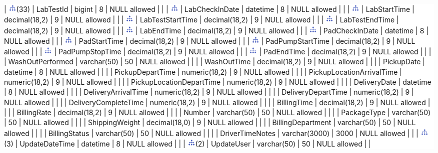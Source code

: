 | [![Indexes _dta_index_Loads_5_1166627199__K39_K38_K1_K5_K9_K30_K12_10_13_14_15_18_20_23_71_73_74_76_78_79, _dta_index_Loads_5_1166627199__K10_K38_K12_K5_K13_1_2_3_9_30_39, _dta_stat_1166627199_3_12_30_39, _dta_stat_1166627199_30_1_38_12_39_3_5_8_13, _dta_stat_1166627199_30_1_39, _dta_stat_1166627199_30_1_7_39_5_8_3, _dta_stat_1166627199_30_1_7_39_9, _dta_stat_1166627199_38_8_3_1_39, _dta_stat_1166627199_38_8_3_1_5_12_13_39, _dta_stat_1166627199_8_3_1_39_5_38_12_9_13, _dta_stat_1166627199_8_30_1_3_39_5_12, _dta_stat_1166627199_1_30_39_3_5_8_38, _dta_stat_1166627199_1_30_5_9_39_38_12, _dta_stat_1166627199_1_30_12_7_39_5_8_3, _dta_stat_1166627199_1_39_8, _dta_stat_1166627199_1_39_9, _dta_stat_1166627199_39_30_5_3_12_1, _dta_stat_1166627199_39_38_1_5_30, _dta_stat_1166627199_39_38_1_12_9, _dta_stat_1166627199_39_1_3_30_12_7, _dta_stat_1166627199_5_30_9_39_38, _dta_stat_1166627199_5_39_38, _dta_stat_1166627199_12_8_30_1_3_39, _dta_stat_1166627199_12_1_39, _dta_stat_1166627199_12_1_39_5_30, _dta_stat_1166627199_12_1_5_3_30_7_39, _dta_stat_1166627199_12_1_5_8_3_13_30_7_39_9, _dta_stat_1166627199_12_39_30_5, _dta_stat_1166627199_12_13_8_3_38_39_9, _dta_stat_1166627199_12_9_1_5_39_38, _dta_stat_1166627199_13_3_12_30_7_39_9, _dta_stat_1166627199_13_12_30_7_39_9, _dta_stat_1166627199_9_39_38_1](../../../../Images/Index.png)](#indexes)(33) | LabTestId | bigint | 8 | NULL allowed |  |
| [![Indexes _dta_index_Loads_5_1166627199__K1_40_41_42_43_44_45_46_47_48_49](../../../../Images/Index.png)](#indexes) | LabCheckInDate | datetime | 8 | NULL allowed |  |
| [![Indexes _dta_index_Loads_5_1166627199__K1_40_41_42_43_44_45_46_47_48_49](../../../../Images/Index.png)](#indexes) | LabStartTime | decimal(18,2) | 9 | NULL allowed |  |
| [![Indexes _dta_index_Loads_5_1166627199__K1_40_41_42_43_44_45_46_47_48_49](../../../../Images/Index.png)](#indexes) | LabTestStartTime | decimal(18,2) | 9 | NULL allowed |  |
| [![Indexes _dta_index_Loads_5_1166627199__K1_40_41_42_43_44_45_46_47_48_49](../../../../Images/Index.png)](#indexes) | LabTestEndTime | decimal(18,2) | 9 | NULL allowed |  |
| [![Indexes _dta_index_Loads_5_1166627199__K1_40_41_42_43_44_45_46_47_48_49](../../../../Images/Index.png)](#indexes) | LabEndTime | decimal(18,2) | 9 | NULL allowed |  |
| [![Indexes _dta_index_Loads_5_1166627199__K1_40_41_42_43_44_45_46_47_48_49](../../../../Images/Index.png)](#indexes) | PadCheckInDate | datetime | 8 | NULL allowed |  |
| [![Indexes _dta_index_Loads_5_1166627199__K1_40_41_42_43_44_45_46_47_48_49](../../../../Images/Index.png)](#indexes) | PadStartTime | decimal(18,2) | 9 | NULL allowed |  |
| [![Indexes _dta_index_Loads_5_1166627199__K1_40_41_42_43_44_45_46_47_48_49](../../../../Images/Index.png)](#indexes) | PadPumpStartTime | decimal(18,2) | 9 | NULL allowed |  |
| [![Indexes _dta_index_Loads_5_1166627199__K1_40_41_42_43_44_45_46_47_48_49](../../../../Images/Index.png)](#indexes) | PadPumpStopTime | decimal(18,2) | 9 | NULL allowed |  |
| [![Indexes _dta_index_Loads_5_1166627199__K1_40_41_42_43_44_45_46_47_48_49](../../../../Images/Index.png)](#indexes) | PadEndTime | decimal(18,2) | 9 | NULL allowed |  |
|  | WashOutPerformed | varchar(50) | 50 | NULL allowed |  |
|  | WashOutTime | decimal(18,2) | 9 | NULL allowed |  |
|  | PickupDate | datetime | 8 | NULL allowed |  |
|  | PickupDepartTime | numeric(18,2) | 9 | NULL allowed |  |
|  | PickupLocationArrivalTime | numeric(18,2) | 9 | NULL allowed |  |
|  | PickupLocationDepartTime | numeric(18,2) | 9 | NULL allowed |  |
|  | DeliveryDate | datetime | 8 | NULL allowed |  |
|  | DeliveryArrivalTime | numeric(18,2) | 9 | NULL allowed |  |
|  | DeliveryDepartTime | numeric(18,2) | 9 | NULL allowed |  |
|  | DeliveryCompleteTime | numeric(18,2) | 9 | NULL allowed |  |
|  | BillingTime | decimal(18,2) | 9 | NULL allowed |  |
|  | BillingRate | decimal(18,2) | 9 | NULL allowed |  |
|  | Number | varchar(50) | 50 | NULL allowed |  |
|  | PackageType | varchar(50) | 50 | NULL allowed |  |
|  | ShippingWeight | decimal(18,0) | 9 | NULL allowed |  |
|  | BillingDepartment | varchar(50) | 50 | NULL allowed |  |
|  | BillingStatus | varchar(50) | 50 | NULL allowed |  |
|  | DriverTimeNotes | varchar(3000) | 3000 | NULL allowed |  |
| [![Indexes Loads24, hind_1166627199_68A_1A_69A, hind_1166627199_68A_69A_1A](../../../../Images/Index.png)](#indexes)(3) | UpdateDateTime | datetime | 8 | NULL allowed |  |
| [![Indexes hind_1166627199_68A_1A_69A, hind_1166627199_68A_69A_1A](../../../../Images/Index.png)](#indexes)(2) | UpdateUser | varchar(50) | 50 | NULL allowed |  |